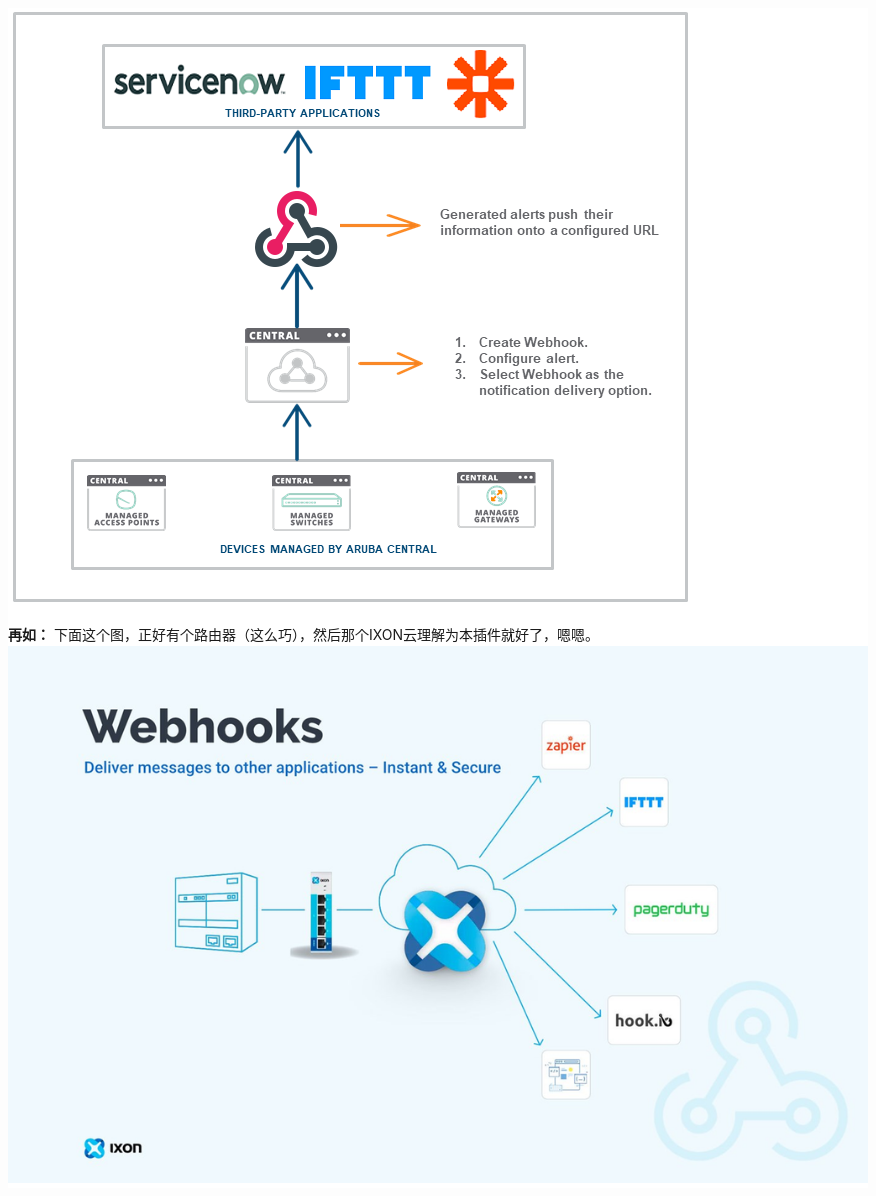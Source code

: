 ![](./res/webhook-1.png)

**再如：** 下面这个图，正好有个路由器（这么巧），然后那个IXON云理解为本插件就好了，嗯嗯。
![](./res/webhook-2.jpg)
